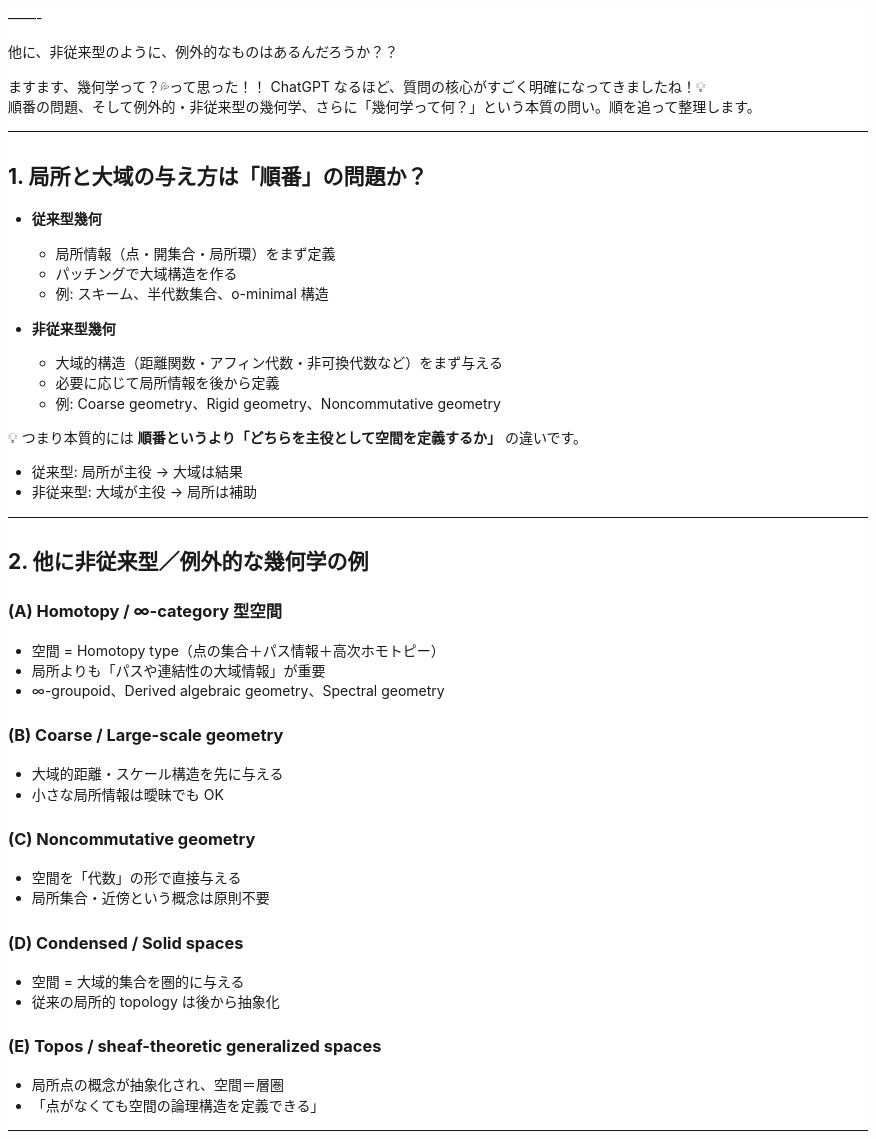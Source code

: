 ——-

他に、非従来型のように、例外的なものはあるんだろうか？？

ますます、幾何学って？💦って思った！！
ChatGPT
なるほど、質問の核心がすごく明確になってきましたね！💡  
順番の問題、そして例外的・非従来型の幾何学、さらに「幾何学って何？」という本質の問い。順を追って整理します。  

---

## 1. 局所と大域の与え方は「順番」の問題か？

- **従来型幾何**  
  - 局所情報（点・開集合・局所環）をまず定義  
  - パッチングで大域構造を作る  
  - 例: スキーム、半代数集合、o-minimal 構造  

- **非従来型幾何**  
  - 大域的構造（距離関数・アフィン代数・非可換代数など）をまず与える  
  - 必要に応じて局所情報を後から定義  
  - 例: Coarse geometry、Rigid geometry、Noncommutative geometry  

💡 つまり本質的には **順番というより「どちらを主役として空間を定義するか」** の違いです。  
- 従来型: 局所が主役 → 大域は結果  
- 非従来型: 大域が主役 → 局所は補助  

---

## 2. 他に非従来型／例外的な幾何学の例

### (A) Homotopy / ∞-category 型空間
- 空間 = Homotopy type（点の集合＋パス情報＋高次ホモトピー）  
- 局所よりも「パスや連結性の大域情報」が重要  
- ∞-groupoid、Derived algebraic geometry、Spectral geometry  

### (B) Coarse / Large-scale geometry
- 大域的距離・スケール構造を先に与える  
- 小さな局所情報は曖昧でも OK  

### (C) Noncommutative geometry
- 空間を「代数」の形で直接与える  
- 局所集合・近傍という概念は原則不要  

### (D) Condensed / Solid spaces
- 空間 = 大域的集合を圏的に与える  
- 従来の局所的 topology は後から抽象化  

### (E) Topos / sheaf-theoretic generalized spaces
- 局所点の概念が抽象化され、空間＝層圏  
- 「点がなくても空間の論理構造を定義できる」  

---